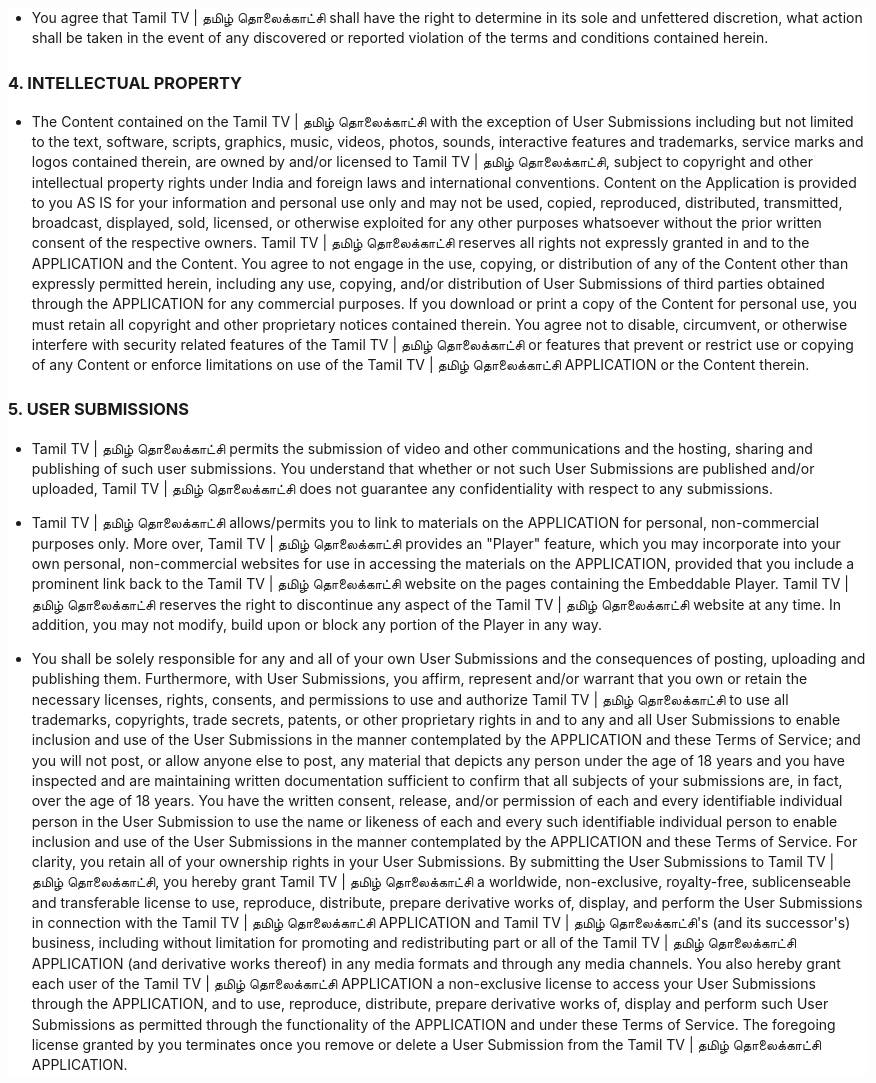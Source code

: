 - You agree that Tamil TV | தமிழ் தொலைக்காட்சி shall have the right to determine in its sole and unfettered discretion, what action shall be taken in the event of any discovered or reported violation of the terms and conditions contained herein.

### 4. INTELLECTUAL PROPERTY
- The Content contained on the Tamil TV | தமிழ் தொலைக்காட்சி with the exception of User Submissions including but not limited to the text, software, scripts, graphics, music, videos, photos, sounds, interactive features and trademarks, service marks and logos contained therein, are owned by and/or licensed to Tamil TV | தமிழ் தொலைக்காட்சி, subject to copyright and other intellectual property rights under India and foreign laws and international conventions. Content on the Application is provided to you AS IS for your information and personal use only and may not be used, copied, reproduced, distributed, transmitted, broadcast, displayed, sold, licensed, or otherwise exploited for any other purposes whatsoever without the prior written consent of the respective owners. Tamil TV | தமிழ் தொலைக்காட்சி reserves all rights not expressly granted in and to the APPLICATION and the Content. You agree to not engage in the use, copying, or distribution of any of the Content other than expressly permitted herein, including any use, copying, and/or distribution of User Submissions of third parties obtained through the APPLICATION for any commercial purposes. If you download or print a copy of the Content for personal use, you must retain all copyright and other proprietary notices contained therein. You agree not to disable, circumvent, or otherwise interfere with security related features of the Tamil TV | தமிழ் தொலைக்காட்சி or features that prevent or restrict use or copying of any Content or enforce limitations on use of the Tamil TV | தமிழ் தொலைக்காட்சி APPLICATION or the Content therein.

### 5. USER SUBMISSIONS
- Tamil TV | தமிழ் தொலைக்காட்சி permits the submission of video and other communications and the hosting, sharing and publishing of such user submissions. You understand that whether or not such User Submissions are published and/or uploaded, Tamil TV | தமிழ் தொலைக்காட்சி does not guarantee any confidentiality with respect to any submissions.

- Tamil TV | தமிழ் தொலைக்காட்சி allows/permits you to link to materials on the APPLICATION for personal, non-commercial purposes only. More over, Tamil TV | தமிழ் தொலைக்காட்சி provides an "Player" feature, which you may incorporate into your own personal, non-commercial websites for use in accessing the materials on the APPLICATION, provided that you include a prominent link back to the Tamil TV | தமிழ் தொலைக்காட்சி website on the pages containing the Embeddable Player. Tamil TV | தமிழ் தொலைக்காட்சி reserves the right to discontinue any aspect of the Tamil TV | தமிழ் தொலைக்காட்சி website at any time. In addition, you may not modify, build upon or block any portion of the Player in any way.

- You shall be solely responsible for any and all of your own User Submissions and the consequences of posting, uploading and publishing them. Furthermore, with User Submissions, you affirm, represent and/or warrant that you own or retain the necessary licenses, rights, consents, and permissions to use and authorize Tamil TV | தமிழ் தொலைக்காட்சி to use all trademarks, copyrights, trade secrets, patents, or other proprietary rights in and to any and all User Submissions to enable inclusion and use of the User Submissions in the manner contemplated by the APPLICATION and these Terms of Service; and you will not post, or allow anyone else to post, any material that depicts any person under the age of 18 years and you have inspected and are maintaining written documentation sufficient to confirm that all subjects of your submissions are, in fact, over the age of 18 years. You have the written consent, release, and/or permission of each and every identifiable individual person in the User Submission to use the name or likeness of each and every such identifiable individual person to enable inclusion and use of the User Submissions in the manner contemplated by the APPLICATION and these Terms of Service. For clarity, you retain all of your ownership rights in your User Submissions. By submitting the User Submissions to Tamil TV | தமிழ் தொலைக்காட்சி, you hereby grant Tamil TV | தமிழ் தொலைக்காட்சி a worldwide, non-exclusive, royalty-free, sublicenseable and transferable license to use, reproduce, distribute, prepare derivative works of, display, and perform the User Submissions in connection with the Tamil TV | தமிழ் தொலைக்காட்சி APPLICATION and Tamil TV | தமிழ் தொலைக்காட்சி's (and its successor's) business, including without limitation for promoting and redistributing part or all of the Tamil TV | தமிழ் தொலைக்காட்சி APPLICATION (and derivative works thereof) in any media formats and through any media channels. You also hereby grant each user of the Tamil TV | தமிழ் தொலைக்காட்சி APPLICATION a non-exclusive license to access your User Submissions through the APPLICATION, and to use, reproduce, distribute, prepare derivative works of, display and perform such User Submissions as permitted through the functionality of the APPLICATION and under these Terms of Service. The foregoing license granted by you terminates once you remove or delete a User Submission from the Tamil TV | தமிழ் தொலைக்காட்சி APPLICATION.
